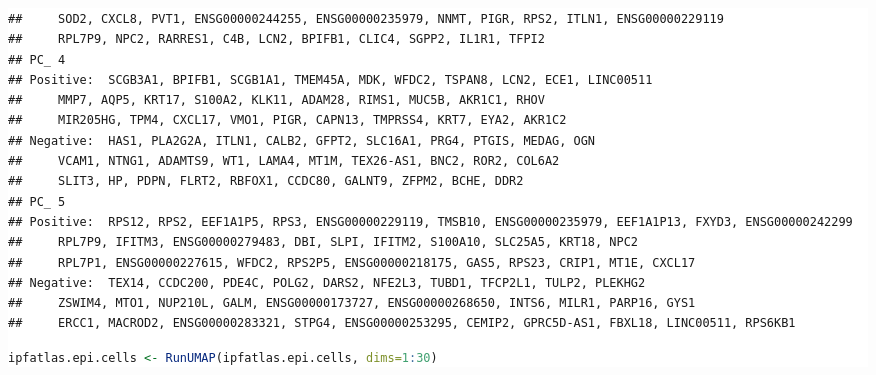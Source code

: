     ##     SOD2, CXCL8, PVT1, ENSG00000244255, ENSG00000235979, NNMT, PIGR, RPS2, ITLN1, ENSG00000229119 
    ##     RPL7P9, NPC2, RARRES1, C4B, LCN2, BPIFB1, CLIC4, SGPP2, IL1R1, TFPI2 
    ## PC_ 4 
    ## Positive:  SCGB3A1, BPIFB1, SCGB1A1, TMEM45A, MDK, WFDC2, TSPAN8, LCN2, ECE1, LINC00511 
    ##     MMP7, AQP5, KRT17, S100A2, KLK11, ADAM28, RIMS1, MUC5B, AKR1C1, RHOV 
    ##     MIR205HG, TPM4, CXCL17, VMO1, PIGR, CAPN13, TMPRSS4, KRT7, EYA2, AKR1C2 
    ## Negative:  HAS1, PLA2G2A, ITLN1, CALB2, GFPT2, SLC16A1, PRG4, PTGIS, MEDAG, OGN 
    ##     VCAM1, NTNG1, ADAMTS9, WT1, LAMA4, MT1M, TEX26-AS1, BNC2, ROR2, COL6A2 
    ##     SLIT3, HP, PDPN, FLRT2, RBFOX1, CCDC80, GALNT9, ZFPM2, BCHE, DDR2 
    ## PC_ 5 
    ## Positive:  RPS12, RPS2, EEF1A1P5, RPS3, ENSG00000229119, TMSB10, ENSG00000235979, EEF1A1P13, FXYD3, ENSG00000242299 
    ##     RPL7P9, IFITM3, ENSG00000279483, DBI, SLPI, IFITM2, S100A10, SLC25A5, KRT18, NPC2 
    ##     RPL7P1, ENSG00000227615, WFDC2, RPS2P5, ENSG00000218175, GAS5, RPS23, CRIP1, MT1E, CXCL17 
    ## Negative:  TEX14, CCDC200, PDE4C, POLG2, DARS2, NFE2L3, TUBD1, TFCP2L1, TULP2, PLEKHG2 
    ##     ZSWIM4, MTO1, NUP210L, GALM, ENSG00000173727, ENSG00000268650, INTS6, MILR1, PARP16, GYS1 
    ##     ERCC1, MACROD2, ENSG00000283321, STPG4, ENSG00000253295, CEMIP2, GPRC5D-AS1, FBXL18, LINC00511, RPS6KB1

``` r
ipfatlas.epi.cells <- RunUMAP(ipfatlas.epi.cells, dims=1:30)
```
